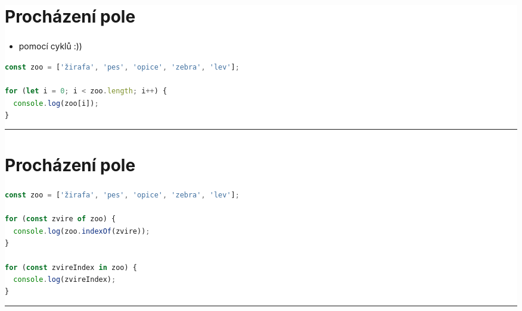 
# Procházení pole

- pomocí cyklů :))

```ts
const zoo = ['žirafa', 'pes', 'opice', 'zebra', 'lev'];

for (let i = 0; i < zoo.length; i++) {
  console.log(zoo[i]);
}
```

---

# Procházení pole

```ts
const zoo = ['žirafa', 'pes', 'opice', 'zebra', 'lev'];

for (const zvire of zoo) {
  console.log(zoo.indexOf(zvire));
}

for (const zvireIndex in zoo) {
  console.log(zvireIndex);
}
```
---

